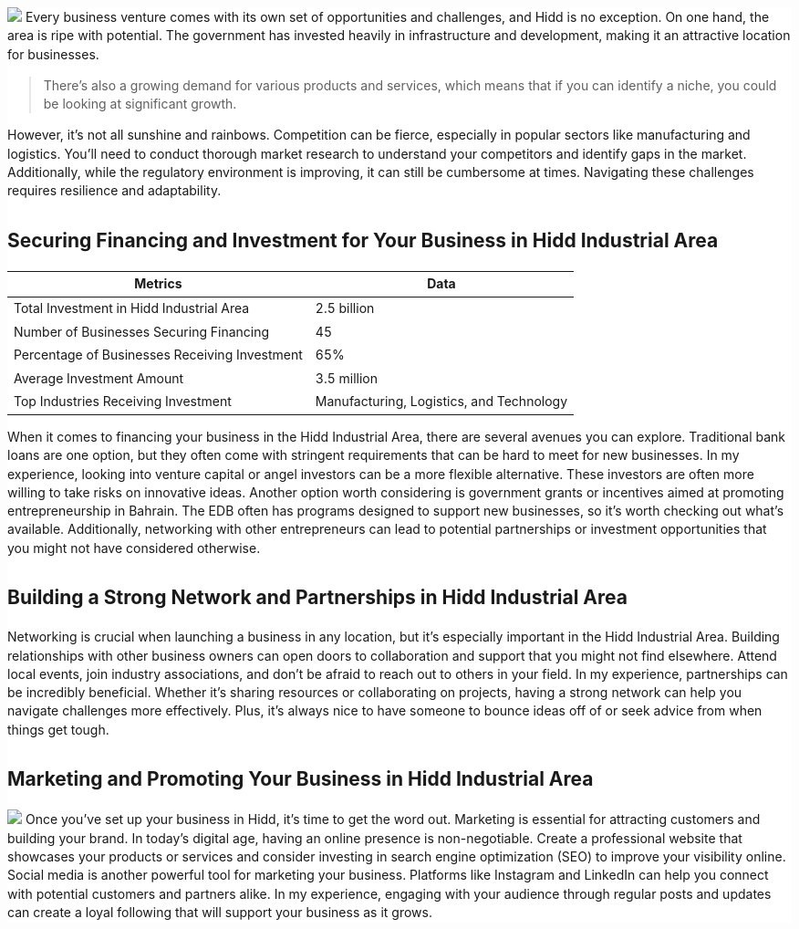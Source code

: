 ![](https://images.unsplash.com/photo-1560422145-c7a76bc53139?ixlib=rb-4.0.3&q=85&fm=jpg&crop=entropy&cs=srgb&w=900)
Every business venture comes with its own set of opportunities and challenges, and Hidd is no exception. On one hand, the area is ripe with potential. The government has invested heavily in infrastructure and development, making it an attractive location for businesses.
> There’s also a growing demand for various products and services, which means that if you can identify a niche, you could be looking at significant growth.

However, it’s not all sunshine and rainbows. Competition can be fierce, especially in popular sectors like manufacturing and logistics.
You’ll need to conduct thorough market research to understand your competitors and identify gaps in the market. Additionally, while the regulatory environment is improving, it can still be cumbersome at times. Navigating these challenges requires resilience and adaptability.

Securing Financing and Investment for Your Business in Hidd Industrial Area
---------------------------------------------------------------------------

| Metrics | Data |
| --- | --- |
| Total Investment in Hidd Industrial Area | 2.5 billion |
| Number of Businesses Securing Financing | 45 |
| Percentage of Businesses Receiving Investment | 65% |
| Average Investment Amount | 3.5 million |
| Top Industries Receiving Investment | Manufacturing, Logistics, and Technology |

When it comes to financing your business in the Hidd Industrial Area, there are several avenues you can explore. Traditional bank loans are one option, but they often come with stringent requirements that can be hard to meet for new businesses. In my experience, looking into venture capital or angel investors can be a more flexible alternative.
These investors are often more willing to take risks on innovative ideas. Another option worth considering is government grants or incentives aimed at promoting entrepreneurship in Bahrain. The EDB often has programs designed to support new businesses, so it’s worth checking out what’s available.
Additionally, networking with other entrepreneurs can lead to potential partnerships or investment opportunities that you might not have considered otherwise.

Building a Strong Network and Partnerships in Hidd Industrial Area
------------------------------------------------------------------

Networking is crucial when launching a business in any location, but it’s especially important in the Hidd Industrial Area. Building relationships with other business owners can open doors to collaboration and support that you might not find elsewhere. Attend local events, join industry associations, and don’t be afraid to reach out to others in your field.
In my experience, partnerships can be incredibly beneficial. Whether it’s sharing resources or collaborating on projects, having a strong network can help you navigate challenges more effectively. Plus, it’s always nice to have someone to bounce ideas off of or seek advice from when things get tough.

Marketing and Promoting Your Business in Hidd Industrial Area
-------------------------------------------------------------

![](https://images.unsplash.com/photo-1552345387-67b2f85f25c6?ixlib=rb-4.0.3&q=85&fm=jpg&crop=entropy&cs=srgb&w=900)
Once you’ve set up your business in Hidd, it’s time to get the word out. Marketing is essential for attracting customers and building your brand. In today’s digital age, having an online presence is non-negotiable.
Create a professional website that showcases your products or services and consider investing in search engine optimization (SEO) to improve your visibility online. Social media is another powerful tool for marketing your business. Platforms like Instagram and LinkedIn can help you connect with potential customers and partners alike.
In my experience, engaging with your audience through regular posts and updates can create a loyal following that will support your business as it grows.
